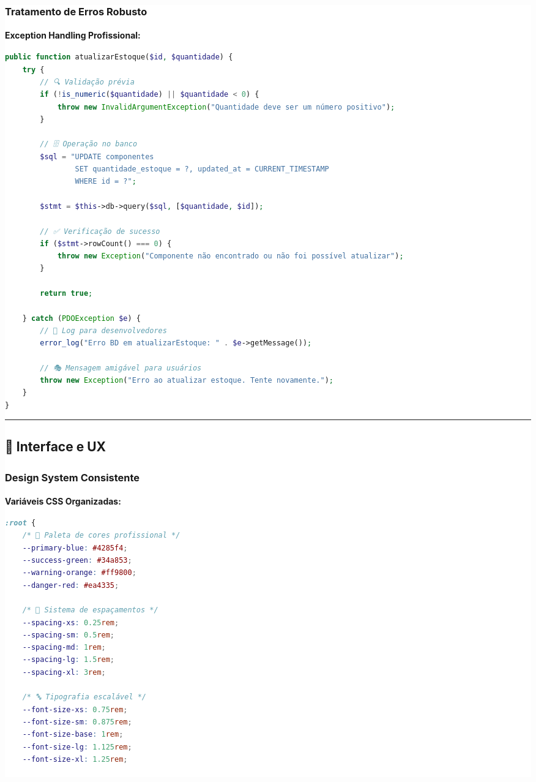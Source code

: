 ### Tratamento de Erros Robusto

**Exception Handling Profissional:**
```php
public function atualizarEstoque($id, $quantidade) {
    try {
        // 🔍 Validação prévia
        if (!is_numeric($quantidade) || $quantidade < 0) {
            throw new InvalidArgumentException("Quantidade deve ser um número positivo");
        }
        
        // 🗄️ Operação no banco
        $sql = "UPDATE componentes 
                SET quantidade_estoque = ?, updated_at = CURRENT_TIMESTAMP 
                WHERE id = ?";
        
        $stmt = $this->db->query($sql, [$quantidade, $id]);
        
        // ✅ Verificação de sucesso
        if ($stmt->rowCount() === 0) {
            throw new Exception("Componente não encontrado ou não foi possível atualizar");
        }
        
        return true;
        
    } catch (PDOException $e) {
        // 📝 Log para desenvolvedores
        error_log("Erro BD em atualizarEstoque: " . $e->getMessage());
        
        // 🎭 Mensagem amigável para usuários
        throw new Exception("Erro ao atualizar estoque. Tente novamente.");
    }
}
```

---

## 🎨 Interface e UX

### Design System Consistente

**Variáveis CSS Organizadas:**
```css
:root {
    /* 🎨 Paleta de cores profissional */
    --primary-blue: #4285f4;
    --success-green: #34a853;
    --warning-orange: #ff9800;
    --danger-red: #ea4335;
    
    /* 📏 Sistema de espaçamentos */
    --spacing-xs: 0.25rem;
    --spacing-sm: 0.5rem;
    --spacing-md: 1rem;
    --spacing-lg: 1.5rem;
    --spacing-xl: 3rem;
    
    /* 🔤 Tipografia escalável */
    --font-size-xs: 0.75rem;
    --font-size-sm: 0.875rem;
    --font-size-base: 1rem;
    --font-size-lg: 1.125rem;
    --font-size-xl: 1.25rem;
    
```